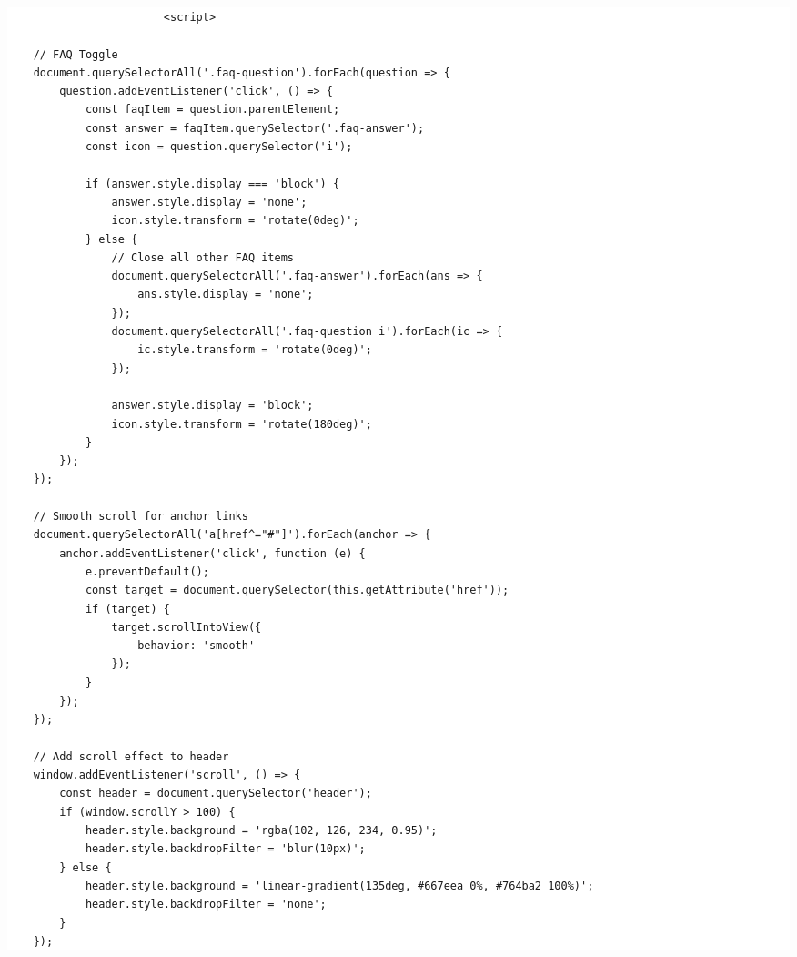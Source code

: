 

							<script>
                            	
        // FAQ Toggle
        document.querySelectorAll('.faq-question').forEach(question => {
            question.addEventListener('click', () => {
                const faqItem = question.parentElement;
                const answer = faqItem.querySelector('.faq-answer');
                const icon = question.querySelector('i');
                
                if (answer.style.display === 'block') {
                    answer.style.display = 'none';
                    icon.style.transform = 'rotate(0deg)';
                } else {
                    // Close all other FAQ items
                    document.querySelectorAll('.faq-answer').forEach(ans => {
                        ans.style.display = 'none';
                    });
                    document.querySelectorAll('.faq-question i').forEach(ic => {
                        ic.style.transform = 'rotate(0deg)';
                    });
                    
                    answer.style.display = 'block';
                    icon.style.transform = 'rotate(180deg)';
                }
            });
        });

        // Smooth scroll for anchor links
        document.querySelectorAll('a[href^="#"]').forEach(anchor => {
            anchor.addEventListener('click', function (e) {
                e.preventDefault();
                const target = document.querySelector(this.getAttribute('href'));
                if (target) {
                    target.scrollIntoView({
                        behavior: 'smooth'
                    });
                }
            });
        });

        // Add scroll effect to header
        window.addEventListener('scroll', () => {
            const header = document.querySelector('header');
            if (window.scrollY > 100) {
                header.style.background = 'rgba(102, 126, 234, 0.95)';
                header.style.backdropFilter = 'blur(10px)';
            } else {
                header.style.background = 'linear-gradient(135deg, #667eea 0%, #764ba2 100%)';
                header.style.backdropFilter = 'none';
            }
        });
    
